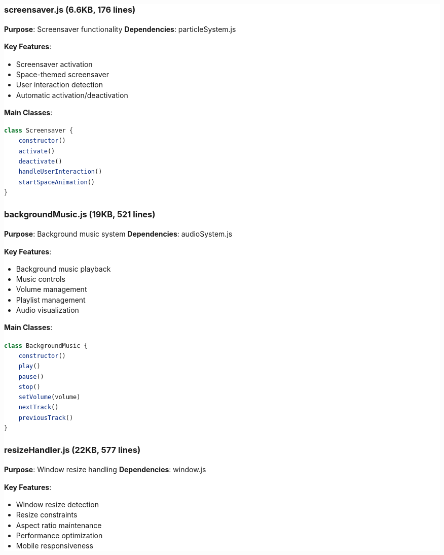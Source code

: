 ### screensaver.js (6.6KB, 176 lines)
**Purpose**: Screensaver functionality
**Dependencies**: particleSystem.js

**Key Features**:
- Screensaver activation
- Space-themed screensaver
- User interaction detection
- Automatic activation/deactivation

**Main Classes**:
```javascript
class Screensaver {
    constructor()
    activate()
    deactivate()
    handleUserInteraction()
    startSpaceAnimation()
}
```

### backgroundMusic.js (19KB, 521 lines)
**Purpose**: Background music system
**Dependencies**: audioSystem.js

**Key Features**:
- Background music playback
- Music controls
- Volume management
- Playlist management
- Audio visualization

**Main Classes**:
```javascript
class BackgroundMusic {
    constructor()
    play()
    pause()
    stop()
    setVolume(volume)
    nextTrack()
    previousTrack()
}
```

### resizeHandler.js (22KB, 577 lines)
**Purpose**: Window resize handling
**Dependencies**: window.js

**Key Features**:
- Window resize detection
- Resize constraints
- Aspect ratio maintenance
- Performance optimization
- Mobile responsiveness

